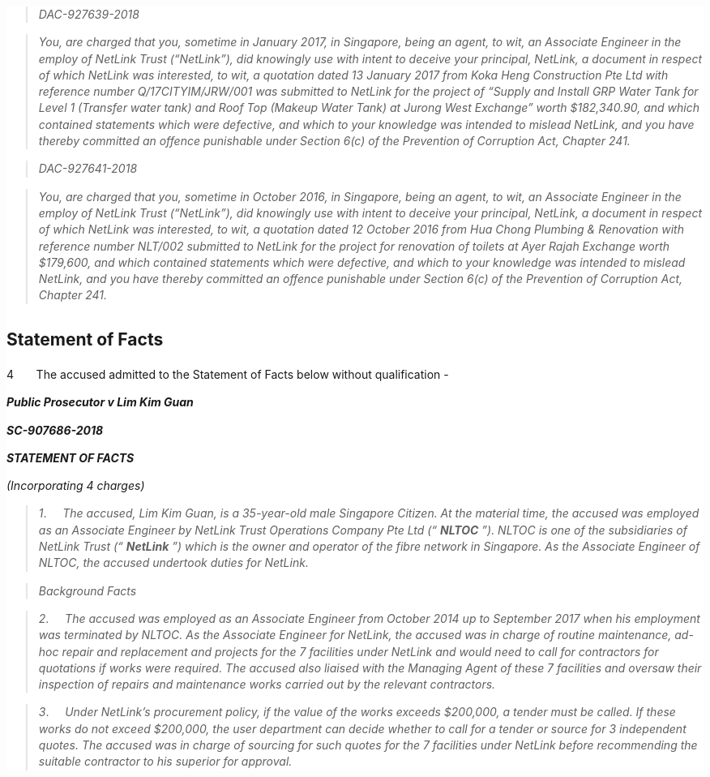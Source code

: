> _DAC-927639-2018_

> _You, are charged that you, sometime in January 2017, in Singapore, being an agent, to wit, an Associate Engineer in the employ of NetLink Trust (“NetLink”), did knowingly use with intent to deceive your principal, NetLink, a document in respect of which NetLink was interested, to wit, a quotation dated 13 January 2017 from Koka Heng Construction Pte Ltd with reference number Q/17CITYIM/JRW/001 was submitted to NetLink for the project of “Supply and Install GRP Water Tank for Level 1 (Transfer water tank) and Roof Top (Makeup Water Tank) at Jurong West Exchange” worth $182,340.90, and which contained statements which were defective, and which to your knowledge was intended to mislead NetLink, and you have thereby committed an offence punishable under Section 6(c) of the Prevention of Corruption Act, Chapter 241._

> _DAC-927641-2018_

> _You, are charged that you, sometime in October 2016, in Singapore, being an agent, to wit, an Associate Engineer in the employ of NetLink Trust (“NetLink”), did knowingly use with intent to deceive your principal, NetLink, a document in respect of which NetLink was interested, to wit, a quotation dated 12 October 2016 from Hua Chong Plumbing & Renovation with reference number NLT/002 submitted to NetLink for the project for renovation of toilets at Ayer Rajah Exchange worth $179,600, and which contained statements which were defective, and which to your knowledge was intended to mislead NetLink, and you have thereby committed an offence punishable under Section 6(c) of the Prevention of Corruption Act, Chapter 241._

## Statement of Facts

4       The accused admitted to the Statement of Facts below without qualification -

**_Public Prosecutor v Lim Kim Guan_**

**_SC-907686-2018_**

**_STATEMENT OF FACTS_**

_(Incorporating 4 charges)_

> _1_.     _The accused, Lim Kim Guan, is a 35-year-old male Singapore Citizen. At the material time, the accused was employed as an Associate Engineer by NetLink Trust Operations Company Pte Ltd (“_ **_NLTOC_** _”). NLTOC is one of the subsidiaries of NetLink Trust (“_ **_NetLink_** _”) which is the owner and operator of the fibre network in Singapore. As the Associate Engineer of NLTOC, the accused undertook duties for NetLink._

> _Background Facts_

> _2_.     _The accused was employed as an Associate Engineer from October 2014 up to September 2017 when his employment was terminated by NLTOC. As the Associate Engineer for NetLink, the accused was in charge of routine maintenance, ad-hoc repair and replacement and projects for the 7 facilities under NetLink and would need to call for contractors for quotations if works were required. The accused also liaised with the Managing Agent of these 7 facilities and oversaw their inspection of repairs and maintenance works carried out by the relevant contractors._

> _3_.     _Under NetLink’s procurement policy, if the value of the works exceeds $200,000, a tender must be called. If these works do not exceed $200,000, the user department can decide whether to call for a tender or source for 3 independent quotes. The accused was in charge of sourcing for such quotes for the 7 facilities under NetLink before recommending the suitable contractor to his superior for approval._
